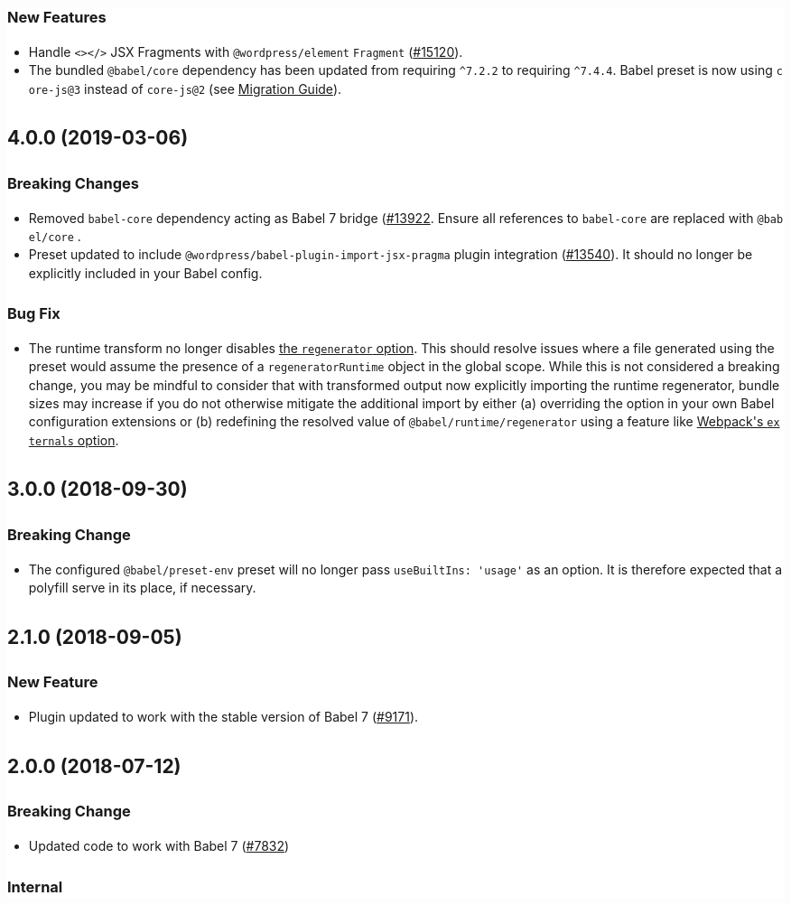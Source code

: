 ### New Features

-   Handle `<></>` JSX Fragments with `@wordpress/element` `Fragment` ([#15120](https://github.com/WordPress/gutenberg/pull/15120)).
-   The bundled `@babel/core` dependency has been updated from requiring `^7.2.2` to requiring `^7.4.4`. Babel preset is now using `core-js@3` instead of `core-js@2` (see [Migration Guide](https://babeljs.io/blog/2019/03/19/7.4.0#migration-from-core-js-2)).

## 4.0.0 (2019-03-06)

### Breaking Changes

-   Removed `babel-core` dependency acting as Babel 7 bridge ([#13922](https://github.com/WordPress/gutenberg/pull/13922). Ensure all references to `babel-core` are replaced with `@babel/core` .
-   Preset updated to include `@wordpress/babel-plugin-import-jsx-pragma` plugin integration ([#13540](https://github.com/WordPress/gutenberg/pull/13540)). It should no longer be explicitly included in your Babel config.

### Bug Fix

-   The runtime transform no longer disables [the `regenerator` option](https://babeljs.io/docs/en/babel-plugin-transform-runtime#regenerator). This should resolve issues where a file generated using the preset would assume the presence of a `regeneratorRuntime` object in the global scope. While this is not considered a breaking change, you may be mindful to consider that with transformed output now explicitly importing the runtime regenerator, bundle sizes may increase if you do not otherwise mitigate the additional import by either (a) overriding the option in your own Babel configuration extensions or (b) redefining the resolved value of `@babel/runtime/regenerator` using a feature like [Webpack's `externals` option](https://webpack.js.org/configuration/externals/).

## 3.0.0 (2018-09-30)

### Breaking Change

-   The configured `@babel/preset-env` preset will no longer pass `useBuiltIns: 'usage'` as an option. It is therefore expected that a polyfill serve in its place, if necessary.

## 2.1.0 (2018-09-05)

### New Feature

-   Plugin updated to work with the stable version of Babel 7 ([#9171](https://github.com/WordPress/gutenberg/pull/9171)).

## 2.0.0 (2018-07-12)

### Breaking Change

-   Updated code to work with Babel 7 ([#7832](https://github.com/WordPress/gutenberg/pull/7832))

### Internal
